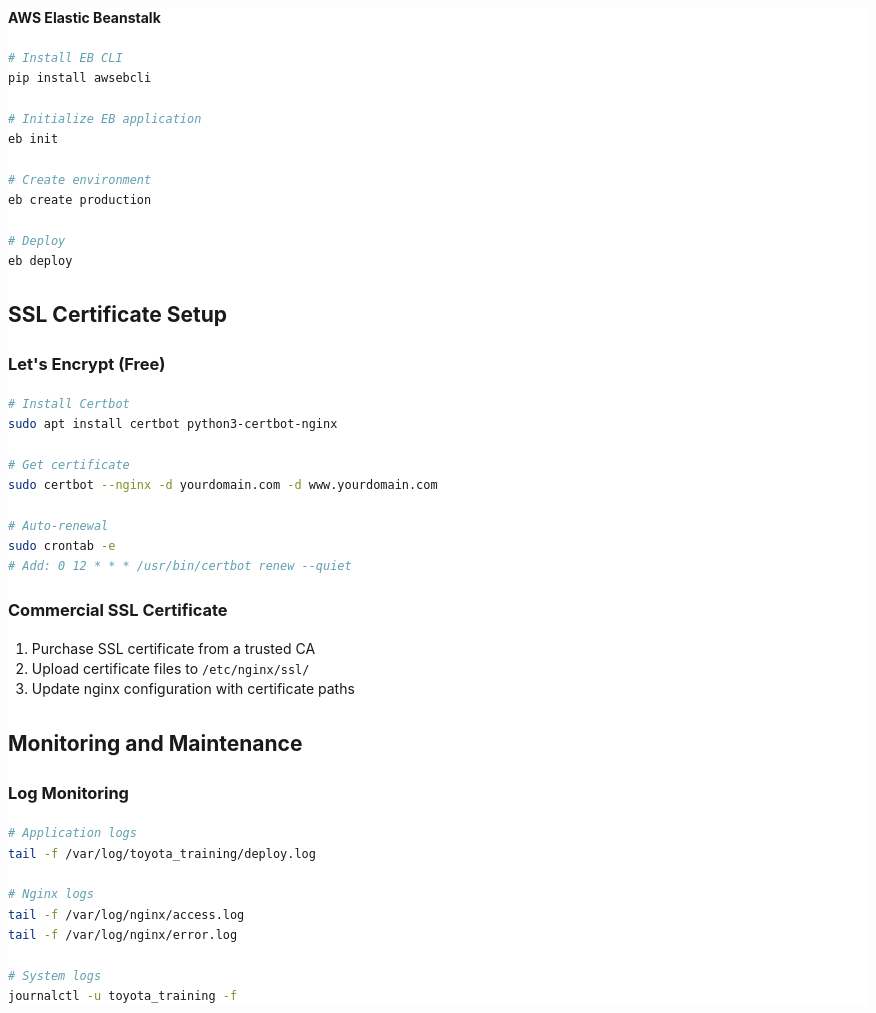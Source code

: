 #### AWS Elastic Beanstalk

```bash
# Install EB CLI
pip install awsebcli

# Initialize EB application
eb init

# Create environment
eb create production

# Deploy
eb deploy
```

## SSL Certificate Setup

### Let's Encrypt (Free)

```bash
# Install Certbot
sudo apt install certbot python3-certbot-nginx

# Get certificate
sudo certbot --nginx -d yourdomain.com -d www.yourdomain.com

# Auto-renewal
sudo crontab -e
# Add: 0 12 * * * /usr/bin/certbot renew --quiet
```

### Commercial SSL Certificate

1. Purchase SSL certificate from a trusted CA
2. Upload certificate files to `/etc/nginx/ssl/`
3. Update nginx configuration with certificate paths

## Monitoring and Maintenance

### Log Monitoring

```bash
# Application logs
tail -f /var/log/toyota_training/deploy.log

# Nginx logs
tail -f /var/log/nginx/access.log
tail -f /var/log/nginx/error.log

# System logs
journalctl -u toyota_training -f
```
